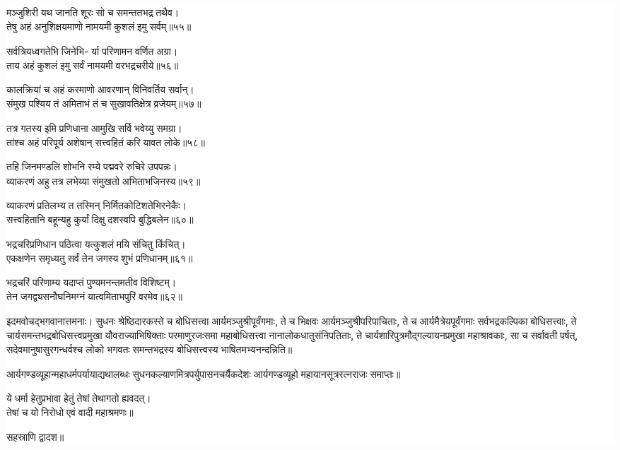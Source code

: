 मञ्जुशिरी यथ जानति शूरः 
सो च समन्ततभद्र तथैव।  
तेषु अहं अनुशिक्षयमाणो 
नामयमी कुशलं इमु सर्वम्॥५५॥

सर्वत्रियध्वगतेभि जिनेभि-
र्या परिणामन वर्णित अग्रा।  
ताय अहं कुशलं इमु सर्वं 
नामयमी वरभद्रचरीये॥५६॥

कालक्रियां च अहं करमाणो 
आवरणान् विनिवर्तिय सर्वान्।  
संमुख पश्यिय तं अमिताभं 
तं च सुखावतिक्षेत्र व्रजेयम्॥५७॥

तत्र गतस्य इमि प्रणिधाना 
आमुखि सर्वि भवेय्यु समग्रा।  
तांश्च अहं परिपूर्य अशेषान् 
सत्त्वहितं करि यावत लोके॥५८॥

तहि जिनमण्डलि शोभनि रम्ये 
पद्मवरे रुचिरे उपपन्नः।  
व्याकरणं अहु तत्र लभेय्या 
संमुखतो अभिताभजिनस्य॥५९॥

व्याकरणं प्रतिलभ्य त तस्मिन् 
निर्मितकोटिशतेभिरनेकैः।  
सत्त्वहितानि बहून्यहु कुर्यां 
दिक्षु दशस्वपि बुद्धिबलेन॥६०॥

भद्रचरिप्रणिधान पठित्वा 
यत्कुशलं मयि संचितु किंचित्।  
एकक्षणेन समृध्यतु सर्वं 
तेन जगस्य शुभं प्रणिधानम्॥६१॥

भद्रचरिं परिणाम्य यदाप्तं 
पुण्यमनन्तमतीव विशिष्टम्।  
तेन जगद्व्यसनौघनिमग्नं 
यात्वमिताभपुरिं वरमेव॥६२॥

इदमवोचद्भगवानात्तमनाः। सुधनः श्रेष्ठिदारकस्ते च बोधिसत्त्वा आर्यमञ्जुश्रीपूर्वंगमाः, ते च भिक्षवः आर्यमञ्जुश्रीपरिपाचिताः, ते च आर्यमैत्रेयपूर्वंगमाः सर्वभद्रकल्पिका बोधिसत्त्वाः, ते चार्यसमन्तभद्रबोधिसत्त्वप्रमुखा यौवराज्याभिषिक्ताः परमाणुरजःसमा महाबोधिसत्त्वा नानालोकधातुसंनिपतिताः, ते चार्यशारिपुत्रमौद्गल्यायनप्रमुखा महाश्रावकाः, सा च सर्वावती पर्षत्, सदेवमानुषासुरगन्धर्वश्च लोको भगवतः समन्तभद्रस्य बोधिसत्त्वस्य भाषितमभ्यनन्दन्निति॥

आर्यगण्डव्यूहान्महाधर्मपर्यायाद्यथालब्धः सुधनकल्याणमित्रपर्युपासनचर्यैकदेशः आर्यगण्डव्यूहो महायानसूत्ररत्न‍राजः समाप्तः॥

ये धर्मा हेतुप्रभावा हेतुं तेषां तेथागतो ह्यवदत्।  
तेषां च यो निरोधो एवं वादी महाश्रमणः॥

सहस्राणि द्वादश॥

